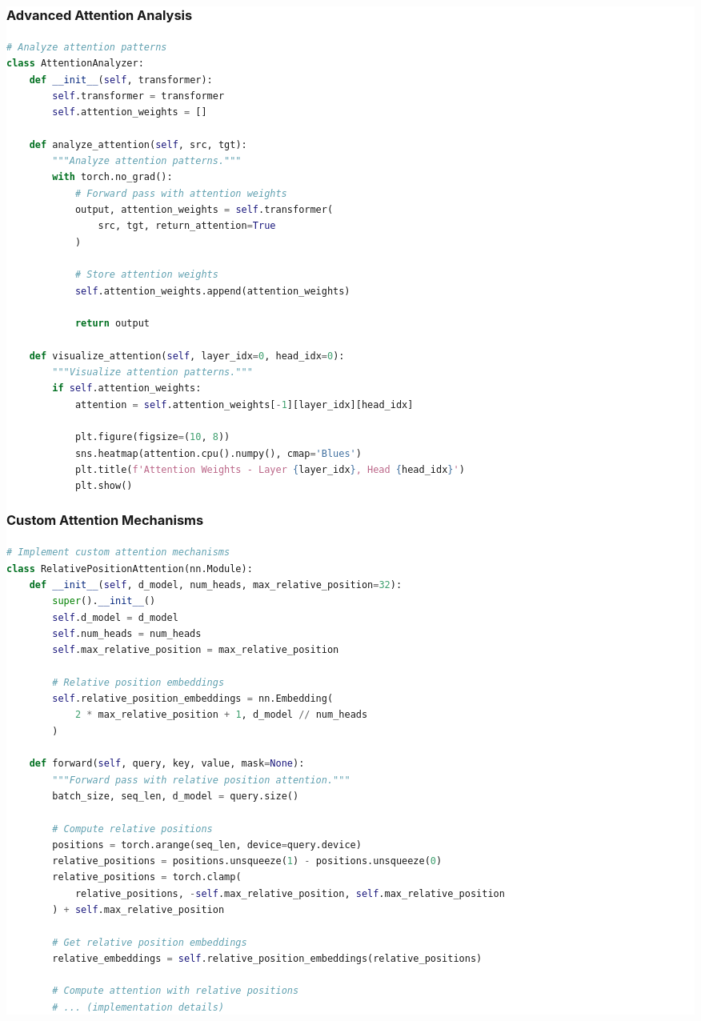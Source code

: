 ### **Advanced Attention Analysis**
```python
# Analyze attention patterns
class AttentionAnalyzer:
    def __init__(self, transformer):
        self.transformer = transformer
        self.attention_weights = []
    
    def analyze_attention(self, src, tgt):
        """Analyze attention patterns."""
        with torch.no_grad():
            # Forward pass with attention weights
            output, attention_weights = self.transformer(
                src, tgt, return_attention=True
            )
            
            # Store attention weights
            self.attention_weights.append(attention_weights)
            
            return output
    
    def visualize_attention(self, layer_idx=0, head_idx=0):
        """Visualize attention patterns."""
        if self.attention_weights:
            attention = self.attention_weights[-1][layer_idx][head_idx]
            
            plt.figure(figsize=(10, 8))
            sns.heatmap(attention.cpu().numpy(), cmap='Blues')
            plt.title(f'Attention Weights - Layer {layer_idx}, Head {head_idx}')
            plt.show()
```

### **Custom Attention Mechanisms**
```python
# Implement custom attention mechanisms
class RelativePositionAttention(nn.Module):
    def __init__(self, d_model, num_heads, max_relative_position=32):
        super().__init__()
        self.d_model = d_model
        self.num_heads = num_heads
        self.max_relative_position = max_relative_position
        
        # Relative position embeddings
        self.relative_position_embeddings = nn.Embedding(
            2 * max_relative_position + 1, d_model // num_heads
        )
    
    def forward(self, query, key, value, mask=None):
        """Forward pass with relative position attention."""
        batch_size, seq_len, d_model = query.size()
        
        # Compute relative positions
        positions = torch.arange(seq_len, device=query.device)
        relative_positions = positions.unsqueeze(1) - positions.unsqueeze(0)
        relative_positions = torch.clamp(
            relative_positions, -self.max_relative_position, self.max_relative_position
        ) + self.max_relative_position
        
        # Get relative position embeddings
        relative_embeddings = self.relative_position_embeddings(relative_positions)
        
        # Compute attention with relative positions
        # ... (implementation details)
```